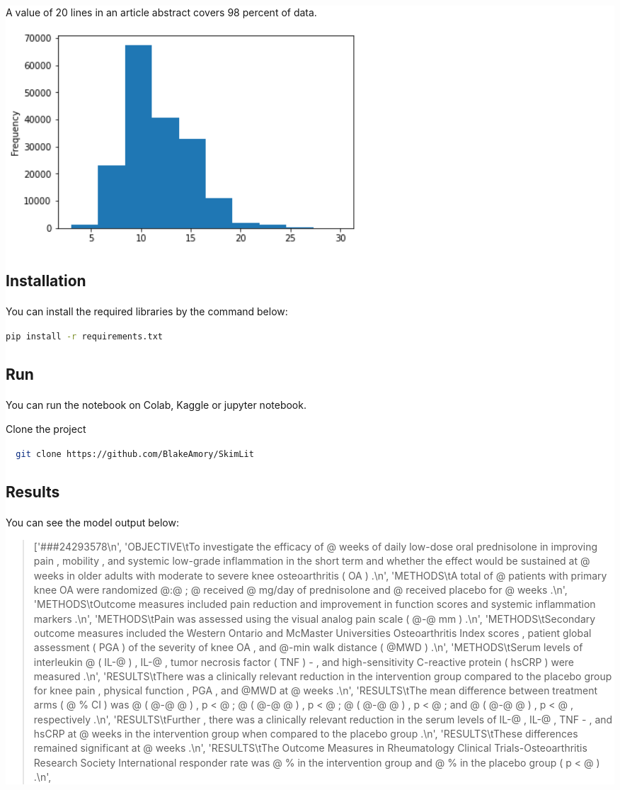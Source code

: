 A value of 20 lines in an article abstract covers 98 percent of data.

![total_lines_distribution.png](images/total_lines_distribution.png)

## Installation

You can install the required libraries by the command below:

```bash
pip install -r requirements.txt
```

## Run

You can run the notebook on Colab, Kaggle or jupyter notebook.

Clone the project

```bash
  git clone https://github.com/BlakeAmory/SkimLit
```

## Results

You can see the model output below:

> ['###24293578\n',
 'OBJECTIVE\tTo investigate the efficacy of @ weeks of daily low-dose oral prednisolone in improving pain , mobility , and systemic low-grade inflammation in the short term and whether the effect would be sustained at @ weeks in older adults with moderate to severe knee osteoarthritis ( OA ) .\n',
 'METHODS\tA total of @ patients with primary knee OA were randomized @:@ ; @ received @ mg/day of prednisolone and @ received placebo for @ weeks .\n',
 'METHODS\tOutcome measures included pain reduction and improvement in function scores and systemic inflammation markers .\n',
 'METHODS\tPain was assessed using the visual analog pain scale ( @-@ mm ) .\n',
 'METHODS\tSecondary outcome measures included the Western Ontario and McMaster Universities Osteoarthritis Index scores , patient global assessment ( PGA ) of the severity of knee OA , and @-min walk distance ( @MWD ) .\n',
 'METHODS\tSerum levels of interleukin @ ( IL-@ ) , IL-@ , tumor necrosis factor ( TNF ) - , and high-sensitivity C-reactive protein ( hsCRP ) were measured .\n',
 'RESULTS\tThere was a clinically relevant reduction in the intervention group compared to the placebo group for knee pain , physical function , PGA , and @MWD at @ weeks .\n',
 'RESULTS\tThe mean difference between treatment arms ( @ % CI ) was @ ( @-@ @ ) , p < @ ; @ ( @-@ @ ) , p < @ ; @ ( @-@ @ ) , p < @ ; and @ ( @-@ @ ) , p < @ , respectively .\n',
 'RESULTS\tFurther , there was a clinically relevant reduction in the serum levels of IL-@ , IL-@ , TNF - , and hsCRP at @ weeks in the intervention group when compared to the placebo group .\n',
 'RESULTS\tThese differences remained significant at @ weeks .\n',
 'RESULTS\tThe Outcome Measures in Rheumatology Clinical Trials-Osteoarthritis Research Society International responder rate was @ % in the intervention group and @ % in the placebo group ( p < @ ) .\n',